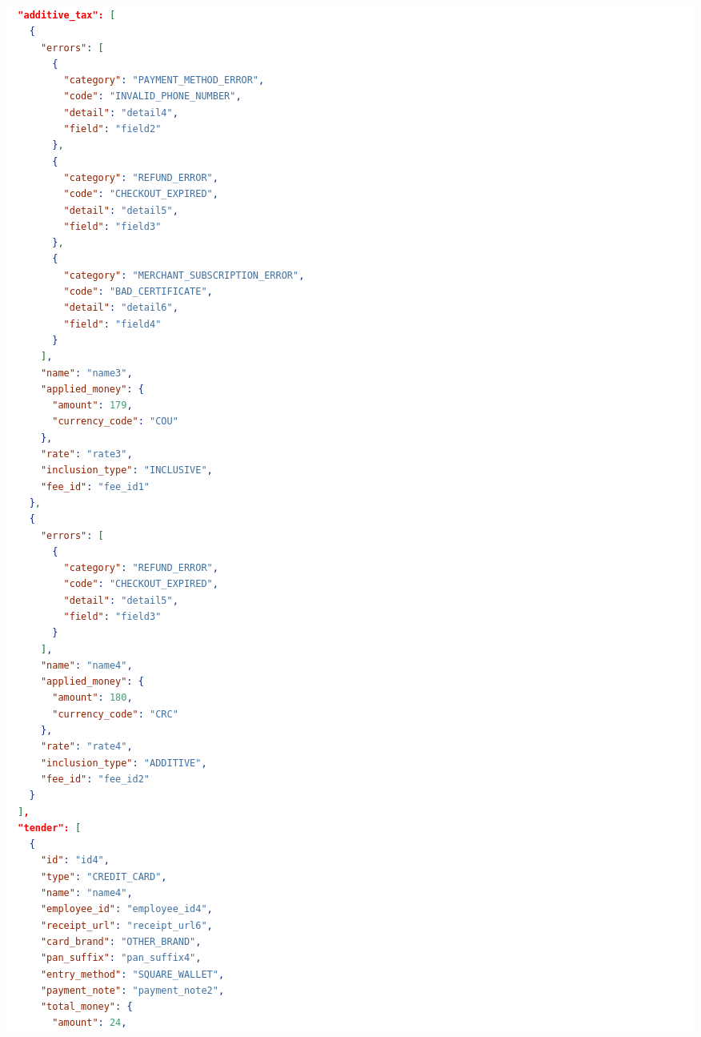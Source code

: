 ```json
  "additive_tax": [
    {
      "errors": [
        {
          "category": "PAYMENT_METHOD_ERROR",
          "code": "INVALID_PHONE_NUMBER",
          "detail": "detail4",
          "field": "field2"
        },
        {
          "category": "REFUND_ERROR",
          "code": "CHECKOUT_EXPIRED",
          "detail": "detail5",
          "field": "field3"
        },
        {
          "category": "MERCHANT_SUBSCRIPTION_ERROR",
          "code": "BAD_CERTIFICATE",
          "detail": "detail6",
          "field": "field4"
        }
      ],
      "name": "name3",
      "applied_money": {
        "amount": 179,
        "currency_code": "COU"
      },
      "rate": "rate3",
      "inclusion_type": "INCLUSIVE",
      "fee_id": "fee_id1"
    },
    {
      "errors": [
        {
          "category": "REFUND_ERROR",
          "code": "CHECKOUT_EXPIRED",
          "detail": "detail5",
          "field": "field3"
        }
      ],
      "name": "name4",
      "applied_money": {
        "amount": 180,
        "currency_code": "CRC"
      },
      "rate": "rate4",
      "inclusion_type": "ADDITIVE",
      "fee_id": "fee_id2"
    }
  ],
  "tender": [
    {
      "id": "id4",
      "type": "CREDIT_CARD",
      "name": "name4",
      "employee_id": "employee_id4",
      "receipt_url": "receipt_url6",
      "card_brand": "OTHER_BRAND",
      "pan_suffix": "pan_suffix4",
      "entry_method": "SQUARE_WALLET",
      "payment_note": "payment_note2",
      "total_money": {
        "amount": 24,
```